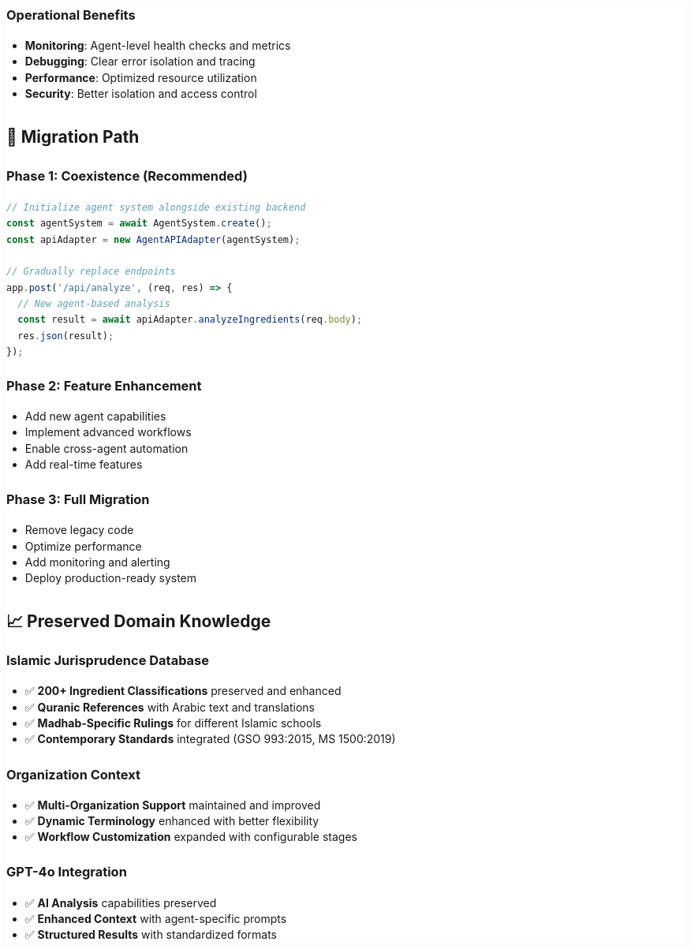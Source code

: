 ### **Operational Benefits**
- **Monitoring**: Agent-level health checks and metrics
- **Debugging**: Clear error isolation and tracing
- **Performance**: Optimized resource utilization
- **Security**: Better isolation and access control

## 🚀 Migration Path

### **Phase 1: Coexistence** (Recommended)
```typescript
// Initialize agent system alongside existing backend
const agentSystem = await AgentSystem.create();
const apiAdapter = new AgentAPIAdapter(agentSystem);

// Gradually replace endpoints
app.post('/api/analyze', (req, res) => {
  // New agent-based analysis
  const result = await apiAdapter.analyzeIngredients(req.body);
  res.json(result);
});
```

### **Phase 2: Feature Enhancement**
- Add new agent capabilities
- Implement advanced workflows
- Enable cross-agent automation
- Add real-time features

### **Phase 3: Full Migration**
- Remove legacy code
- Optimize performance
- Add monitoring and alerting
- Deploy production-ready system

## 📈 Preserved Domain Knowledge

### **Islamic Jurisprudence Database**
- ✅ **200+ Ingredient Classifications** preserved and enhanced
- ✅ **Quranic References** with Arabic text and translations
- ✅ **Madhab-Specific Rulings** for different Islamic schools
- ✅ **Contemporary Standards** integrated (GSO 993:2015, MS 1500:2019)

### **Organization Context**
- ✅ **Multi-Organization Support** maintained and improved
- ✅ **Dynamic Terminology** enhanced with better flexibility
- ✅ **Workflow Customization** expanded with configurable stages

### **GPT-4o Integration**
- ✅ **AI Analysis** capabilities preserved
- ✅ **Enhanced Context** with agent-specific prompts
- ✅ **Structured Results** with standardized formats
